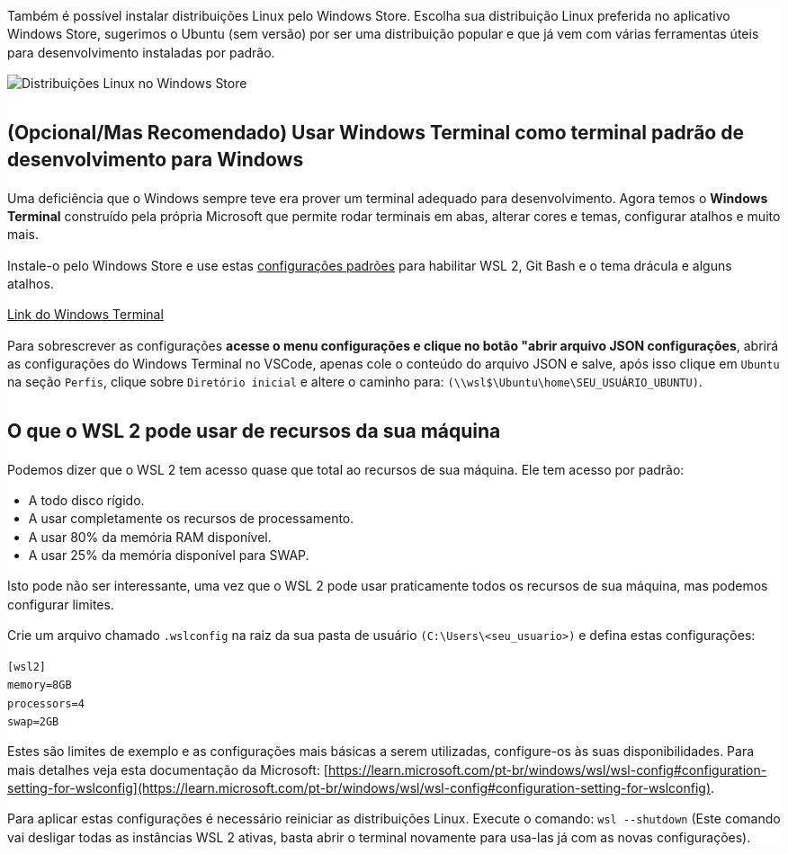 Também é possível instalar distribuições Linux pelo Windows Store. Escolha sua distribuição Linux preferida no aplicativo Windows Store, sugerimos o Ubuntu (sem versão) por ser uma distribuição popular e que já vem com várias ferramentas úteis para desenvolvimento instaladas  por padrão.

![Distribuições Linux no Windows Store](img/distribuicoes_linux.png)


## (Opcional/Mas Recomendado) Usar Windows Terminal como terminal padrão de desenvolvimento para Windows

Uma deficiência que o Windows sempre teve era prover um terminal adequado para desenvolvimento. Agora temos o **Windows Terminal** construído pela própria Microsoft que permite rodar terminais em abas, alterar cores e temas, configurar atalhos e muito mais.

Instale-o pelo Windows Store e use estas [configurações padrões](windows-terminal-settings.json) para habilitar WSL 2, Git Bash e o tema drácula e alguns atalhos.

[Link do Windows Terminal](https://docs.microsoft.com/pt-br/windows/terminal/get-started)

Para sobrescrever as configurações **acesse o menu configurações e clique no botão "abrir arquivo JSON configurações**, abrirá as configurações do Windows Terminal no VSCode, apenas cole o conteúdo do arquivo JSON e salve, após isso clique em `Ubuntu` na seção `Perfis`, clique sobre `Diretório inicial` e altere o caminho para: `(\\wsl$\Ubuntu\home\SEU_USUÁRIO_UBUNTU)`.

## O que o WSL 2 pode usar de recursos da sua máquina

Podemos dizer que o WSL 2 tem acesso quase que total ao recursos de sua máquina. Ele tem acesso por padrão:

* A todo disco rígido.
* A usar completamente os recursos de processamento.
* A usar 80% da memória RAM disponível.
* A usar 25% da memória disponível para SWAP.

Isto pode não ser interessante, uma vez que o WSL 2 pode usar praticamente todos os recursos de sua máquina, mas podemos configurar limites.

Crie um arquivo chamado `.wslconfig` na raiz da sua pasta de usuário `(C:\Users\<seu_usuario>)` e defina estas configurações:

```txt
[wsl2]
memory=8GB
processors=4
swap=2GB
```

Estes são limites de exemplo e as configurações mais básicas a serem utilizadas, configure-os às suas disponibilidades.
Para mais detalhes veja esta documentação da Microsoft: [https://learn.microsoft.com/pt-br/windows/wsl/wsl-config#configuration-setting-for-wslconfig](https://learn.microsoft.com/pt-br/windows/wsl/wsl-config#configuration-setting-for-wslconfig).

Para aplicar estas configurações é necessário reiniciar as distribuições Linux. Execute o comando: `wsl --shutdown` (Este comando vai desligar todas as instâncias WSL 2 ativas, basta abrir o terminal novamente para usa-las já com as novas configurações).
